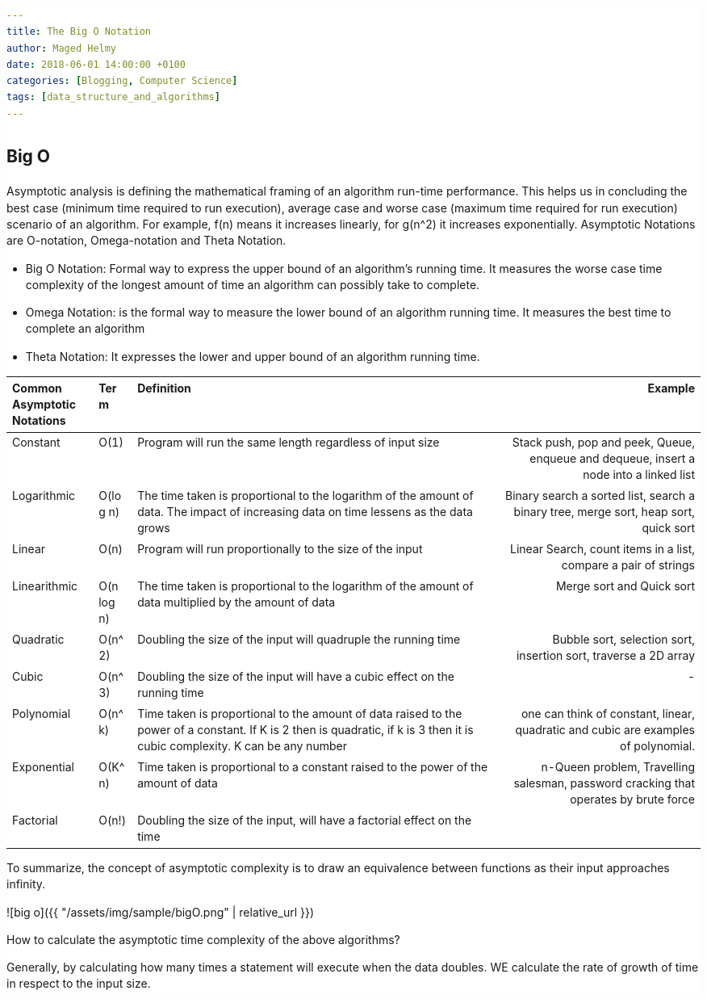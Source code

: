 ```yaml
---
title: The Big O Notation
author: Maged Helmy
date: 2018-06-01 14:00:00 +0100
categories: [Blogging, Computer Science]
tags: [data_structure_and_algorithms]
---
```

## Big O

Asymptotic analysis is defining the mathematical framing of an algorithm run-time performance. This helps us in concluding the best case (minimum time required to run execution), average case and worse case (maximum time required for run execution) scenario of an algorithm. For example, f(n) means it increases linearly, for g(n^2) it increases exponentially. Asymptotic Notations are O-notation, Omega-notation and Theta Notation.

-	Big O Notation: Formal way to express the upper bound of an algorithm’s running time. It measures the worse case time complexity of the longest amount of time an algorithm can possibly take to complete.

-	Omega Notation: is the formal way to measure the lower bound of an algorithm running time. It measures the best time to complete an algorithm

-	Theta Notation: It expresses the lower and upper bound of an algorithm running time.


|Common Asymptotic Notations |Term| Definition| Example
|:---|:---|:--|---:|
|Constant| O(1) | Program will run the same length regardless of input size| Stack push, pop and peek, Queue, enqueue and dequeue, insert a node into a linked list
|Logarithmic| O(log n) | The time taken is proportional to the logarithm of the amount of data. The impact of increasing data on time lessens as the data grows|Binary search a sorted list, search a binary tree, merge sort, heap sort, quick sort
|Linear| O(n) | Program will run proportionally to the size of the input| Linear Search, count items in a list, compare a pair of strings
|Linearithmic | O(n log n) | The time taken is proportional to the logarithm of the amount of data multiplied by the amount of data| Merge sort and Quick sort
|Quadratic| O(n^2) | Doubling the size of the input will quadruple the running time| Bubble sort, selection sort, insertion sort, traverse a 2D array
|Cubic| O(n^3) | Doubling the size of the input will have a cubic effect on the running time|-
|Polynomial| O(n^k) | Time taken is proportional to the amount of data raised to the power of a constant. If K is 2 then is quadratic, if k is 3 then it is cubic complexity. K can be any number| one can think of constant, linear, quadratic and cubic are examples of polynomial.
|Exponential| O(K^n) | Time taken is proportional to a constant raised to the power of the amount of data| n-Queen problem, Travelling salesman, password cracking that operates by brute force
|Factorial| O(n!) | Doubling the size of the input, will have a factorial effect on the time|

To summarize, the concept of asymptotic complexity is to draw an equivalence between functions as their input approaches infinity.

![big o]({{ "/assets/img/sample/bigO.png" | relative_url }})

How to calculate the asymptotic time complexity of the above algorithms?

Generally, by calculating how many times a statement will execute when the data doubles.  WE calculate the rate of growth of time in respect to the input size.
